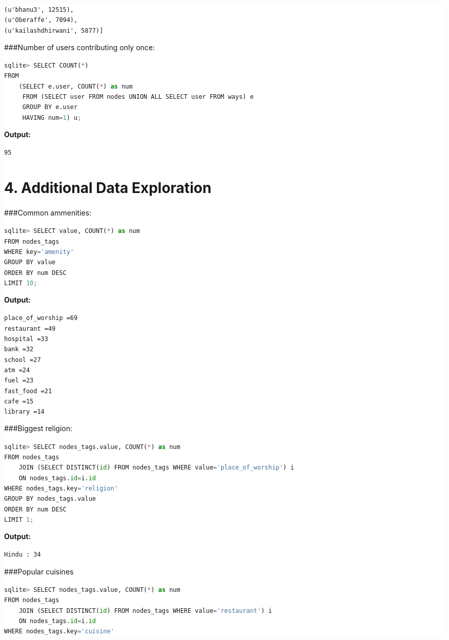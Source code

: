 ```
(u'bhanu3', 12515), 
(u'Oberaffe', 7094), 
(u'kailashdhirwani', 5877)]
```

###Number of users contributing only once:
```python
sqlite> SELECT COUNT(*) 
FROM
    (SELECT e.user, COUNT(*) as num
     FROM (SELECT user FROM nodes UNION ALL SELECT user FROM ways) e
     GROUP BY e.user
     HAVING num=1) u;
```
**Output:**
```
95
```

# 4. Additional Data Exploration
###Common ammenities:
```python
sqlite> SELECT value, COUNT(*) as num
FROM nodes_tags
WHERE key='amenity'
GROUP BY value
ORDER BY num DESC
LIMIT 10;
```
**Output:**
```
place_of_worship =69
restaurant =49
hospital =33
bank =32
school =27
atm =24
fuel =23
fast_food =21
cafe =15
library =14
```

###Biggest religion:
```python
sqlite> SELECT nodes_tags.value, COUNT(*) as num
FROM nodes_tags 
    JOIN (SELECT DISTINCT(id) FROM nodes_tags WHERE value='place_of_worship') i
    ON nodes_tags.id=i.id
WHERE nodes_tags.key='religion'
GROUP BY nodes_tags.value
ORDER BY num DESC
LIMIT 1;
```
**Output:**
```
Hindu :	34
```
###Popular cuisines
```python
sqlite> SELECT nodes_tags.value, COUNT(*) as num
FROM nodes_tags 
    JOIN (SELECT DISTINCT(id) FROM nodes_tags WHERE value='restaurant') i
    ON nodes_tags.id=i.id
WHERE nodes_tags.key='cuisine'
```